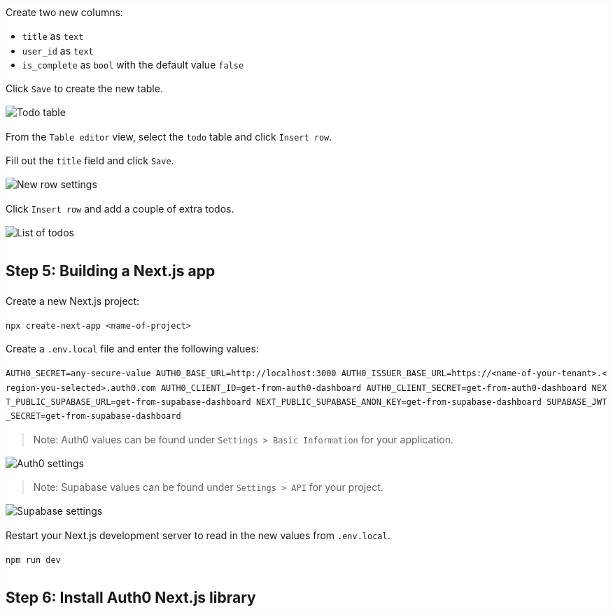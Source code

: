 Create two new columns:

- `title` as `text`
- `user_id` as `text`
- `is_complete` as `bool` with the default value `false`

Click `Save` to create the new table.

![Todo table](https://obuldanrptloktxcffvn.supabase.co/storage/v1/object/public/images/integrations/auth0/documentation/33kqP4K.png)

From the `Table editor` view, select the `todo` table and click `Insert row`.

Fill out the `title` field and click `Save`.

![New row settings](https://obuldanrptloktxcffvn.supabase.co/storage/v1/object/public/images/integrations/auth0/documentation/mEhHAWC.png)

Click `Insert row` and add a couple of extra todos.

![List of todos](https://obuldanrptloktxcffvn.supabase.co/storage/v1/object/public/images/integrations/auth0/documentation/dLOvhdq.png)

## Step 5: Building a Next.js app

Create a new Next.js project:

`
npx create-next-app <name-of-project>
`

Create a `.env.local` file and enter the following values:

`
AUTH0_SECRET=any-secure-value
AUTH0_BASE_URL=http://localhost:3000
AUTH0_ISSUER_BASE_URL=https://<name-of-your-tenant>.<region-you-selected>.auth0.com
AUTH0_CLIENT_ID=get-from-auth0-dashboard
AUTH0_CLIENT_SECRET=get-from-auth0-dashboard
NEXT_PUBLIC_SUPABASE_URL=get-from-supabase-dashboard
NEXT_PUBLIC_SUPABASE_ANON_KEY=get-from-supabase-dashboard
SUPABASE_JWT_SECRET=get-from-supabase-dashboard
`

> Note: Auth0 values can be found under `Settings > Basic Information` for your application.

![Auth0 settings](https://obuldanrptloktxcffvn.supabase.co/storage/v1/object/public/images/integrations/auth0/documentation/o07FaoV.png)

> Note: Supabase values can be found under `Settings > API` for your project.

![Supabase settings](https://obuldanrptloktxcffvn.supabase.co/storage/v1/object/public/images/integrations/auth0/documentation/r1GAfLo.png)

Restart your Next.js development server to read in the new values from `.env.local`.

`
npm run dev
`

## Step 6: Install Auth0 Next.js library
